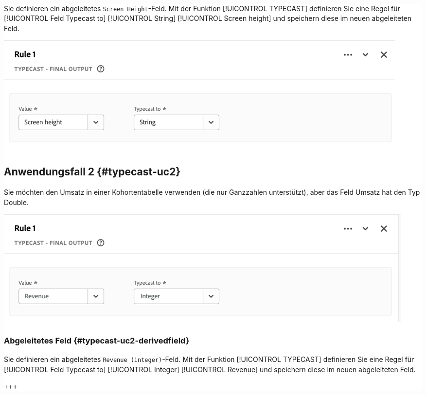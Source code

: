 Sie definieren ein abgeleitetes  `Screen Height`-Feld. Mit der Funktion [!UICONTROL TYPECAST] definieren Sie eine Regel für [!UICONTROL  Feld Typecast to] [!UICONTROL String] [!UICONTROL Screen height] und speichern diese im neuen abgeleiteten Feld.

![Screenshot der Typecast-Regel 1](assets/typecast-1.png)



## Anwendungsfall 2 {#typecast-uc2}

Sie möchten den Umsatz in einer Kohortentabelle verwenden (die nur Ganzzahlen unterstützt), aber das Feld Umsatz hat den Typ Double.

![Screenshot der Typecast-Regel 2](assets/typecast-2.png)


### Abgeleitetes Feld {#typecast-uc2-derivedfield}

Sie definieren ein abgeleitetes  `Revenue (integer)`-Feld. Mit der Funktion [!UICONTROL TYPECAST] definieren Sie eine Regel für [!UICONTROL  Feld Typecast to] [!UICONTROL Integer] [!UICONTROL Revenue] und speichern diese im neuen abgeleiteten Feld.


+++
